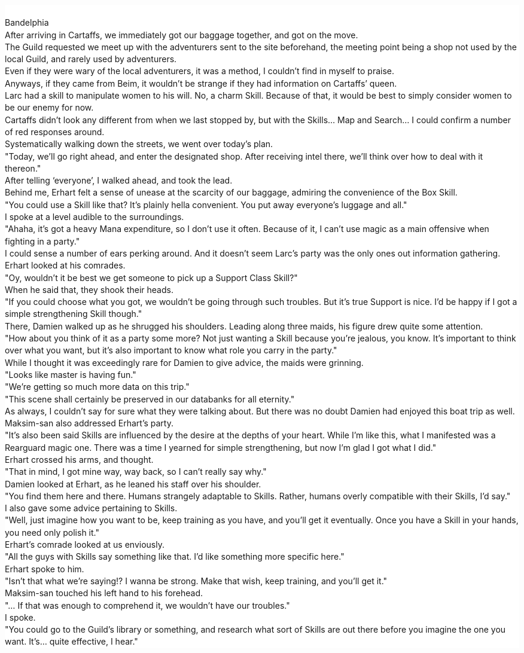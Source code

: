 <br/>
Bandelphia<br/>
After arriving in Cartaffs, we immediately got our baggage together, and got on the move.<br/>
The Guild requested we meet up with the adventurers sent to the site beforehand, the meeting point being a shop not used by the local Guild, and rarely used by adventurers.<br/>
Even if they were wary of the local adventurers, it was a method, I couldn’t find in myself to praise.<br/>
Anyways, if they came from Beim, it wouldn’t be strange if they had information on Cartaffs’ queen.<br/>
Larc had a skill to manipulate women to his will. No, a charm Skill. Because of that, it would be best to simply consider women to be our enemy for now.<br/>
Cartaffs didn’t look any different from when we last stopped by, but with the Skills… Map and Search… I could confirm a number of red responses around.<br/>
Systematically walking down the streets, we went over today’s plan.<br/>
"Today, we’ll go right ahead, and enter the designated shop. After receiving intel there, we’ll think over how to deal with it thereon."<br/>
After telling ‘everyone’, I walked ahead, and took the lead.<br/>
Behind me, Erhart felt a sense of unease at the scarcity of our baggage, admiring the convenience of the Box Skill.<br/>
"You could use a Skill like that? It’s plainly hella convenient. You put away everyone’s luggage and all."<br/>
I spoke at a level audible to the surroundings.<br/>
"Ahaha, it’s got a heavy Mana expenditure, so I don’t use it often. Because of it, I can’t use magic as a main offensive when fighting in a party."<br/>
I could sense a number of ears perking around. And it doesn’t seem Larc’s party was the only ones out information gathering.<br/>
Erhart looked at his comrades.<br/>
"Oy, wouldn’t it be best we get someone to pick up a Support Class Skill?"<br/>
When he said that, they shook their heads.<br/>
"If you could choose what you got, we wouldn’t be going through such troubles. But it’s true Support is nice. I’d be happy if I got a simple strengthening Skill though."<br/>
There, Damien walked up as he shrugged his shoulders. Leading along three maids, his figure drew quite some attention.<br/>
"How about you think of it as a party some more? Not just wanting a Skill because you’re jealous, you know. It’s important to think over what you want, but it’s also important to know what role you carry in the party."<br/>
While I thought it was exceedingly rare for Damien to give advice, the maids were grinning.<br/>
"Looks like master is having fun."<br/>
"We’re getting so much more data on this trip."<br/>
"This scene shall certainly be preserved in our databanks for all eternity."<br/>
As always, I couldn’t say for sure what they were talking about. But there was no doubt Damien had enjoyed this boat trip as well.<br/>
Maksim-san also addressed Erhart’s party.<br/>
"It’s also been said Skills are influenced by the desire at the depths of your heart. While I’m like this, what I manifested was a Rearguard magic one. There was a time I yearned for simple strengthening, but now I’m glad I got what I did."<br/>
Erhart crossed his arms, and thought.<br/>
"That in mind, I got mine way, way back, so I can’t really say why."<br/>
Damien looked at Erhart, as he leaned his staff over his shoulder.<br/>
"You find them here and there. Humans strangely adaptable to Skills. Rather, humans overly compatible with their Skills, I’d say."<br/>
I also gave some advice pertaining to Skills.<br/>
"Well, just imagine how you want to be, keep training as you have, and you’ll get it eventually. Once you have a Skill in your hands, you need only polish it."<br/>
Erhart’s comrade looked at us enviously.<br/>
"All the guys with Skills say something like that. I’d like something more specific here."<br/>
Erhart spoke to him.<br/>
"Isn’t that what we’re saying!? I wanna be strong. Make that wish, keep training, and you’ll get it."<br/>
Maksim-san touched his left hand to his forehead.<br/>
"… If that was enough to comprehend it, we wouldn’t have our troubles."<br/>
I spoke.<br/>
"You could go to the Guild’s library or something, and research what sort of Skills are out there before you imagine the one you want. It’s… quite effective, I hear."<br/>